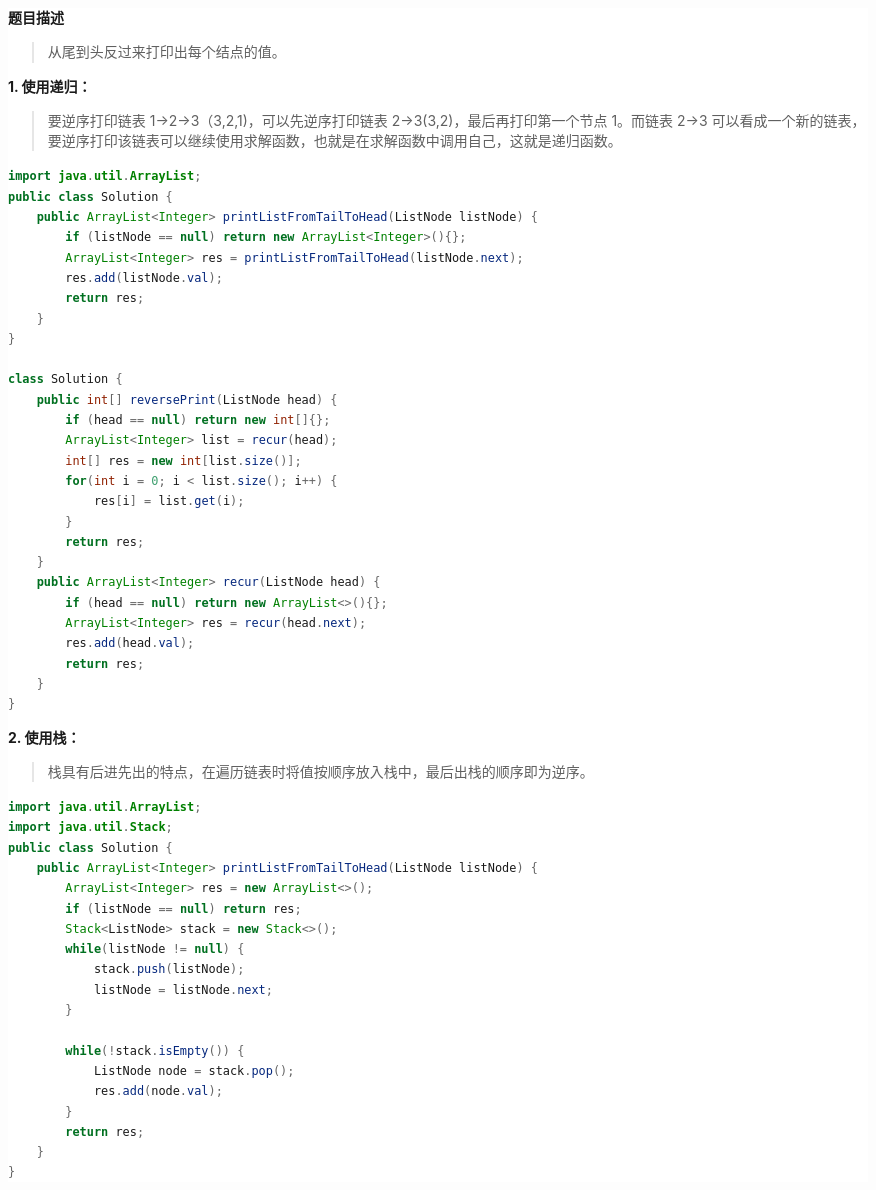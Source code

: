 **题目描述**

> 从尾到头反过来打印出每个结点的值。

**1. 使用递归：**

>  要逆序打印链表 1->2->3（3,2,1)，可以先逆序打印链表 2->3(3,2)，最后再打印第一个节点 1。而链表 2->3 可以看成一个新的链表，要逆序打印该链表可以继续使用求解函数，也就是在求解函数中调用自己，这就是递归函数。 

```java
import java.util.ArrayList;
public class Solution {
    public ArrayList<Integer> printListFromTailToHead(ListNode listNode) {
        if (listNode == null) return new ArrayList<Integer>(){};
        ArrayList<Integer> res = printListFromTailToHead(listNode.next);
        res.add(listNode.val);
        return res;
    }
}

class Solution {
    public int[] reversePrint(ListNode head) {
        if (head == null) return new int[]{};
        ArrayList<Integer> list = recur(head);
        int[] res = new int[list.size()];
        for(int i = 0; i < list.size(); i++) {
            res[i] = list.get(i);
        }
        return res;
    }
    public ArrayList<Integer> recur(ListNode head) {
        if (head == null) return new ArrayList<>(){};
        ArrayList<Integer> res = recur(head.next);
        res.add(head.val);
        return res;
    }
}
```

**2. 使用栈：**

>  栈具有后进先出的特点，在遍历链表时将值按顺序放入栈中，最后出栈的顺序即为逆序。 

```java
import java.util.ArrayList;
import java.util.Stack;
public class Solution {
    public ArrayList<Integer> printListFromTailToHead(ListNode listNode) {
        ArrayList<Integer> res = new ArrayList<>();
        if (listNode == null) return res;
        Stack<ListNode> stack = new Stack<>();
        while(listNode != null) {
            stack.push(listNode);
            listNode = listNode.next;
        }
        
        while(!stack.isEmpty()) {
            ListNode node = stack.pop();
            res.add(node.val);
        }
        return res;
    }
}
```
